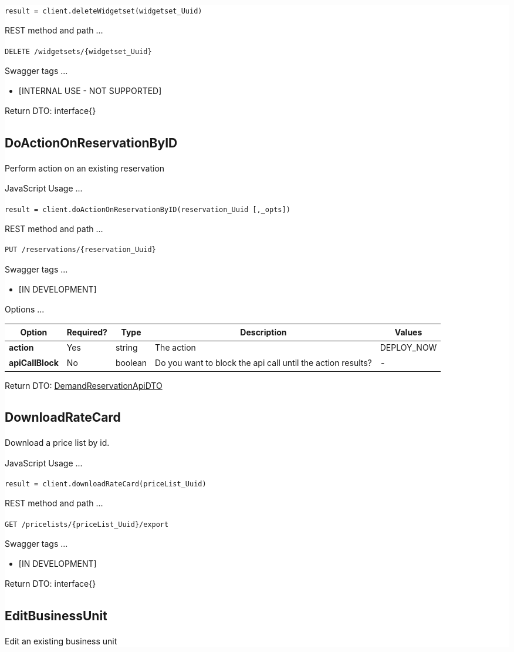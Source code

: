 	result = client.deleteWidgetset(widgetset_Uuid)

REST method and path ...

	DELETE /widgetsets/{widgetset_Uuid}

Swagger tags ...

- [INTERNAL USE - NOT SUPPORTED]

Return DTO: interface{}

## DoActionOnReservationByID

Perform action on an existing reservation

JavaScript Usage ...

	result = client.doActionOnReservationByID(reservation_Uuid [,_opts])

REST method and path ...

	PUT /reservations/{reservation_Uuid}

Swagger tags ...

- [IN DEVELOPMENT]

Options ...

| Option | Required? | Type | Description | Values |
|--------|-----------|------|-------------|--------|
| **action** | Yes | string | The action | DEPLOY_NOW |
| **apiCallBlock** | No | boolean | Do you want to block the api call until the action results? | - |

Return DTO: [DemandReservationApiDTO](#demandreservationapidto)

## DownloadRateCard

Download a price list by id.

JavaScript Usage ...

	result = client.downloadRateCard(priceList_Uuid)

REST method and path ...

	GET /pricelists/{priceList_Uuid}/export

Swagger tags ...

- [IN DEVELOPMENT]

Return DTO: interface{}

## EditBusinessUnit

Edit an existing business unit
